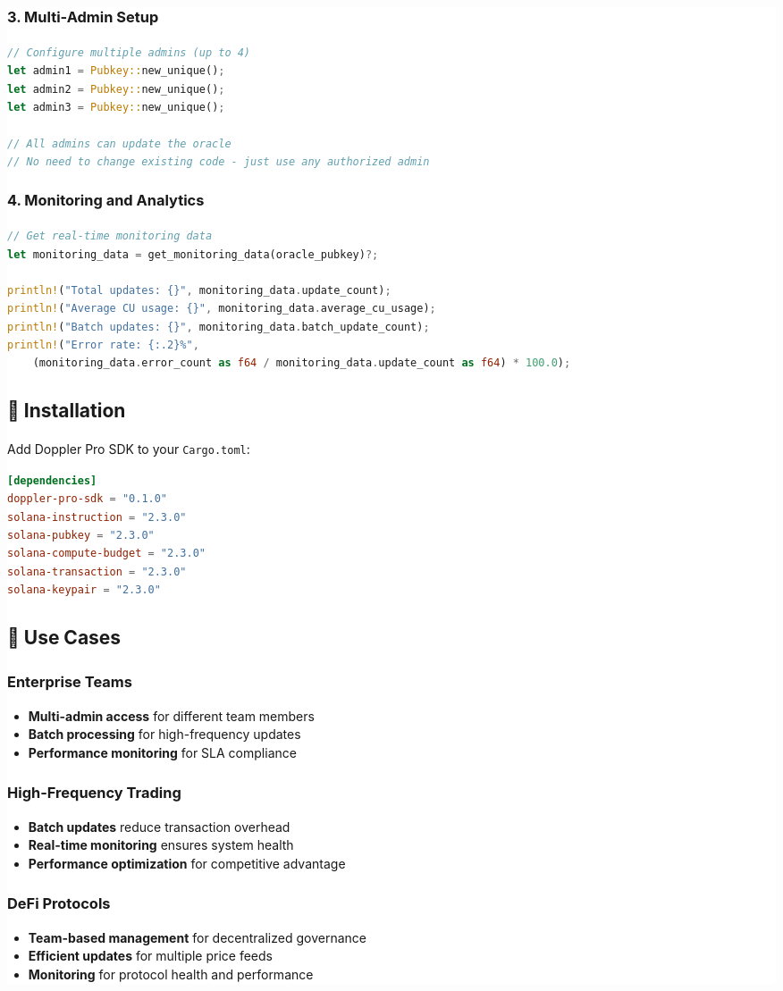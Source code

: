 ### 3. Multi-Admin Setup

```rust
// Configure multiple admins (up to 4)
let admin1 = Pubkey::new_unique();
let admin2 = Pubkey::new_unique();
let admin3 = Pubkey::new_unique();

// All admins can update the oracle
// No need to change existing code - just use any authorized admin
```

### 4. Monitoring and Analytics

```rust
// Get real-time monitoring data
let monitoring_data = get_monitoring_data(oracle_pubkey)?;

println!("Total updates: {}", monitoring_data.update_count);
println!("Average CU usage: {}", monitoring_data.average_cu_usage);
println!("Batch updates: {}", monitoring_data.batch_update_count);
println!("Error rate: {:.2}%", 
    (monitoring_data.error_count as f64 / monitoring_data.update_count as f64) * 100.0);
```

## 🔧 Installation

Add Doppler Pro SDK to your `Cargo.toml`:

```toml
[dependencies]
doppler-pro-sdk = "0.1.0"
solana-instruction = "2.3.0"
solana-pubkey = "2.3.0"
solana-compute-budget = "2.3.0"
solana-transaction = "2.3.0"
solana-keypair = "2.3.0"
```

## 🎯 Use Cases

### Enterprise Teams
- **Multi-admin access** for different team members
- **Batch processing** for high-frequency updates
- **Performance monitoring** for SLA compliance

### High-Frequency Trading
- **Batch updates** reduce transaction overhead
- **Real-time monitoring** ensures system health
- **Performance optimization** for competitive advantage

### DeFi Protocols
- **Team-based management** for decentralized governance
- **Efficient updates** for multiple price feeds
- **Monitoring** for protocol health and performance
